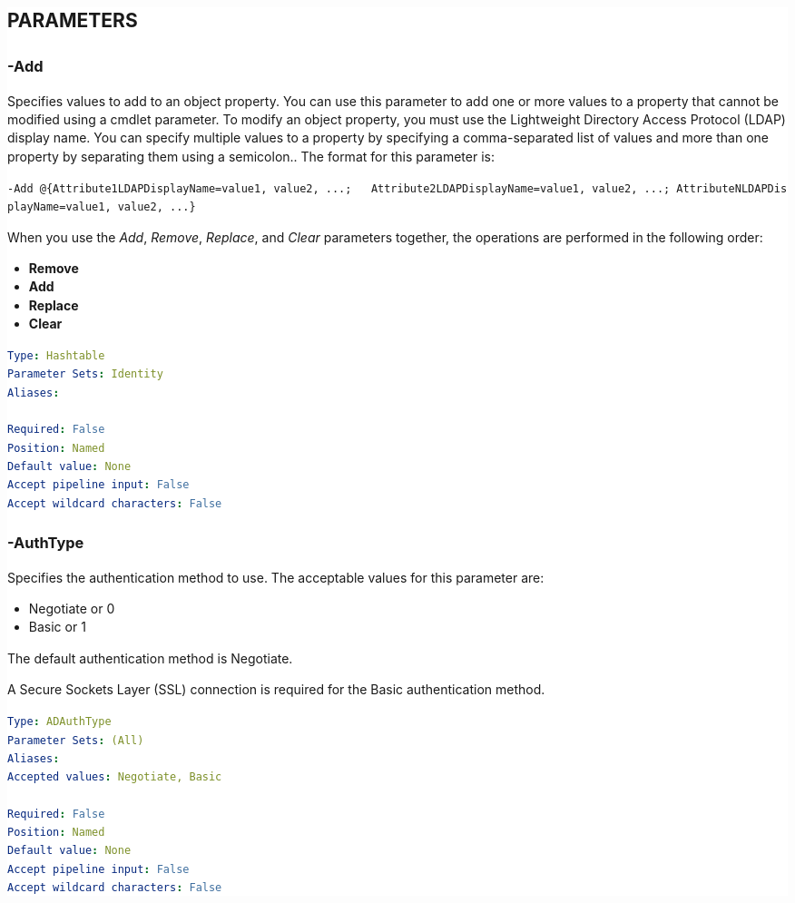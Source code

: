 ## PARAMETERS

### -Add
Specifies values to add to an object property.
You can use this parameter to add one or more values to a property that cannot be modified using a cmdlet parameter.
To modify an object property, you must use the Lightweight Directory Access Protocol (LDAP) display name.
You can specify multiple values to a property by specifying a comma-separated list of values and more than one property by separating them using a semicolon..
The format for this parameter is:

`-Add @{Attribute1LDAPDisplayName=value1, value2, ...;   Attribute2LDAPDisplayName=value1, value2, ...; AttributeNLDAPDisplayName=value1, value2, ...}`

When you use the *Add*, *Remove*, *Replace*, and *Clear* parameters together, the operations are performed in the following order:

- **Remove**
- **Add**
- **Replace**
- **Clear**

```yaml
Type: Hashtable
Parameter Sets: Identity
Aliases: 

Required: False
Position: Named
Default value: None
Accept pipeline input: False
Accept wildcard characters: False
```

### -AuthType
Specifies the authentication method to use.
The acceptable values for this parameter are:

- Negotiate or 0
- Basic or 1

The default authentication method is Negotiate.

A Secure Sockets Layer (SSL) connection is required for the Basic authentication method.

```yaml
Type: ADAuthType
Parameter Sets: (All)
Aliases: 
Accepted values: Negotiate, Basic

Required: False
Position: Named
Default value: None
Accept pipeline input: False
Accept wildcard characters: False
```
